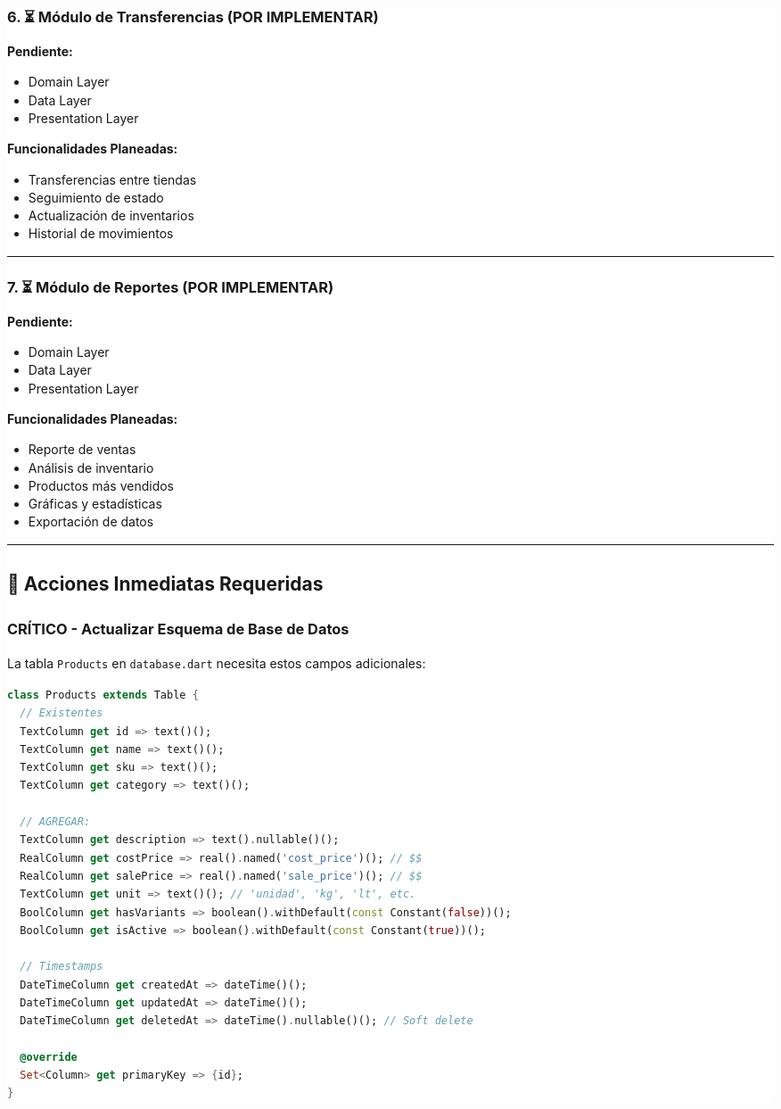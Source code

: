 
### 6. ⏳ Módulo de Transferencias (POR IMPLEMENTAR)

**Pendiente:**
- Domain Layer
- Data Layer
- Presentation Layer

**Funcionalidades Planeadas:**
- Transferencias entre tiendas
- Seguimiento de estado
- Actualización de inventarios
- Historial de movimientos

---

### 7. ⏳ Módulo de Reportes (POR IMPLEMENTAR)

**Pendiente:**
- Domain Layer
- Data Layer
- Presentation Layer

**Funcionalidades Planeadas:**
- Reporte de ventas
- Análisis de inventario
- Productos más vendidos
- Gráficas y estadísticas
- Exportación de datos

---

## 🔧 Acciones Inmediatas Requeridas

### CRÍTICO - Actualizar Esquema de Base de Datos

La tabla `Products` en `database.dart` necesita estos campos adicionales:

```dart
class Products extends Table {
  // Existentes
  TextColumn get id => text()();
  TextColumn get name => text()();
  TextColumn get sku => text()();
  TextColumn get category => text()();
  
  // AGREGAR:
  TextColumn get description => text().nullable()();
  RealColumn get costPrice => real().named('cost_price')(); // $$
  RealColumn get salePrice => real().named('sale_price')(); // $$
  TextColumn get unit => text()(); // 'unidad', 'kg', 'lt', etc.
  BoolColumn get hasVariants => boolean().withDefault(const Constant(false))();
  BoolColumn get isActive => boolean().withDefault(const Constant(true))();
  
  // Timestamps
  DateTimeColumn get createdAt => dateTime()();
  DateTimeColumn get updatedAt => dateTime()();
  DateTimeColumn get deletedAt => dateTime().nullable()(); // Soft delete
  
  @override
  Set<Column> get primaryKey => {id};
}
```

